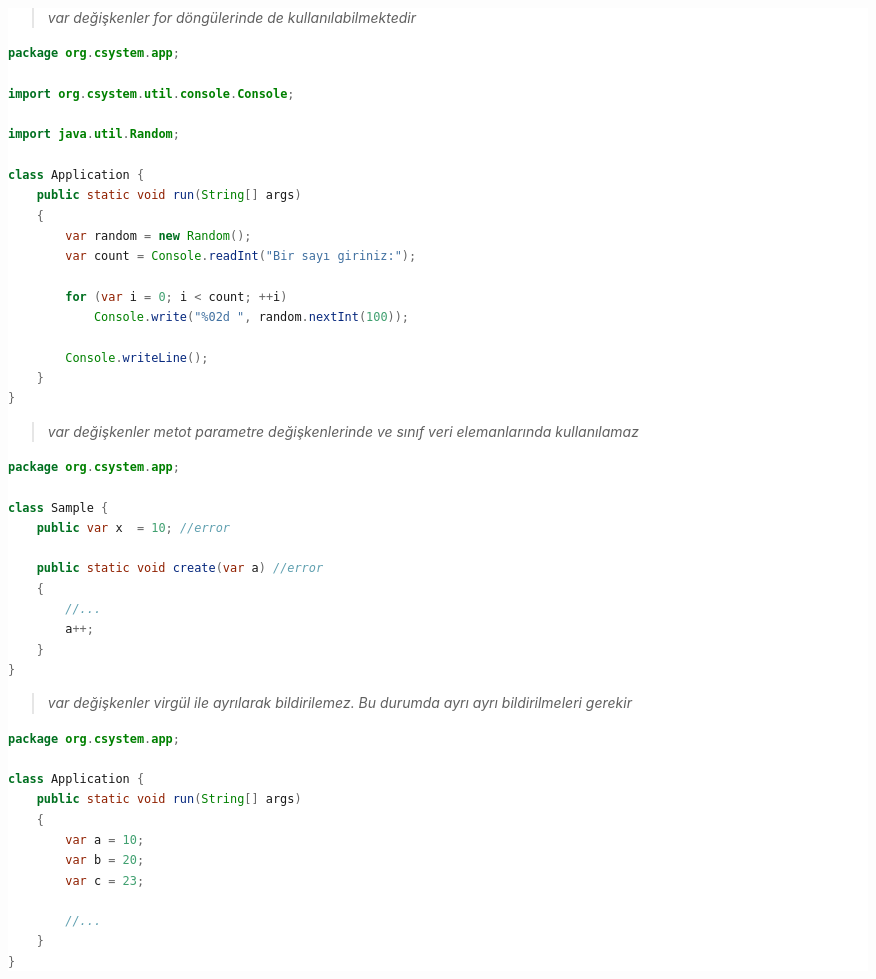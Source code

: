 >*var değişkenler for döngülerinde de kullanılabilmektedir*

```java
package org.csystem.app;

import org.csystem.util.console.Console;

import java.util.Random;

class Application {
    public static void run(String[] args)
    {
        var random = new Random();
        var count = Console.readInt("Bir sayı giriniz:");

        for (var i = 0; i < count; ++i)
            Console.write("%02d ", random.nextInt(100));

        Console.writeLine();
    }
}
```

>*var değişkenler metot parametre değişkenlerinde ve sınıf veri elemanlarında kullanılamaz*

```java
package org.csystem.app;

class Sample {
    public var x  = 10; //error

    public static void create(var a) //error
    {
        //...
        a++;
    }
}
```

>*var değişkenler virgül ile ayrılarak bildirilemez. Bu durumda ayrı ayrı bildirilmeleri gerekir*

```java
package org.csystem.app;

class Application {
    public static void run(String[] args)
    {
        var a = 10;
        var b = 20;
        var c = 23;

        //...
    }
}
```
